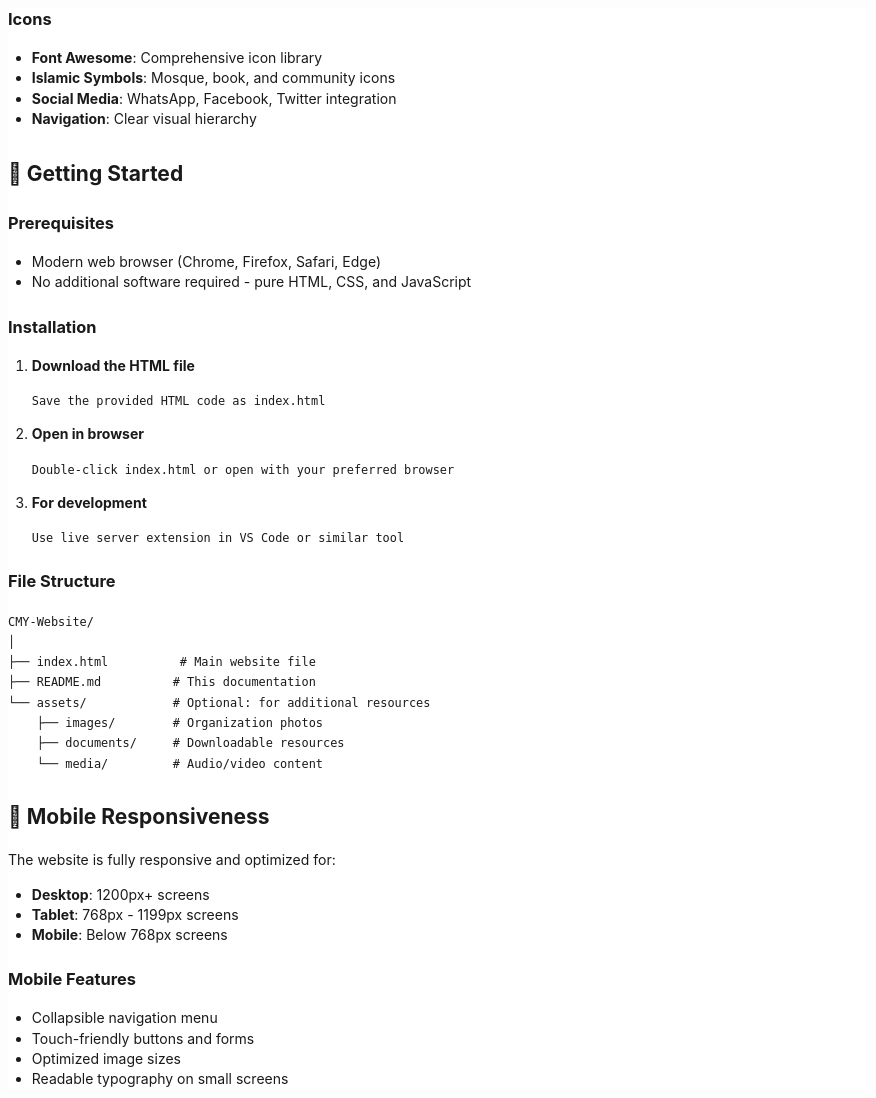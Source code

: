 ### Icons
- **Font Awesome**: Comprehensive icon library
- **Islamic Symbols**: Mosque, book, and community icons
- **Social Media**: WhatsApp, Facebook, Twitter integration
- **Navigation**: Clear visual hierarchy

## 🚀 Getting Started

### Prerequisites
- Modern web browser (Chrome, Firefox, Safari, Edge)
- No additional software required - pure HTML, CSS, and JavaScript

### Installation
1. **Download the HTML file**
   ```
   Save the provided HTML code as index.html
   ```

2. **Open in browser**
   ```
   Double-click index.html or open with your preferred browser
   ```

3. **For development**
   ```
   Use live server extension in VS Code or similar tool
   ```

### File Structure
```
CMY-Website/
│
├── index.html          # Main website file
├── README.md          # This documentation
└── assets/            # Optional: for additional resources
    ├── images/        # Organization photos
    ├── documents/     # Downloadable resources
    └── media/         # Audio/video content
```

## 📱 Mobile Responsiveness

The website is fully responsive and optimized for:
- **Desktop**: 1200px+ screens
- **Tablet**: 768px - 1199px screens
- **Mobile**: Below 768px screens

### Mobile Features
- Collapsible navigation menu
- Touch-friendly buttons and forms
- Optimized image sizes
- Readable typography on small screens
